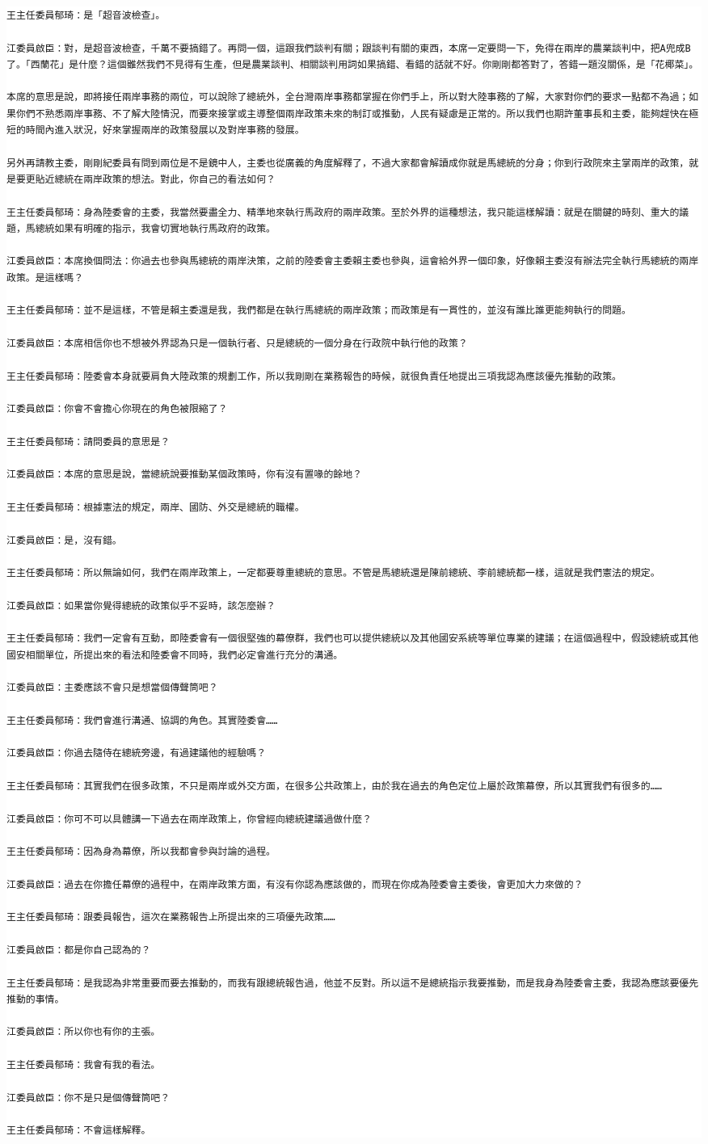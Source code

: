     王主任委員郁琦：是「超音波檢查」。

    江委員啟臣：對，是超音波檢查，千萬不要搞錯了。再問一個，這跟我們談判有關；跟談判有關的東西，本席一定要問一下，免得在兩岸的農業談判中，把A兜成B了。「西蘭花」是什麼？這個雖然我們不見得有生產，但是農業談判、相關談判用詞如果搞錯、看錯的話就不好。你剛剛都答對了，答錯一題沒關係，是「花椰菜」。

    本席的意思是說，即將接任兩岸事務的兩位，可以說除了總統外，全台灣兩岸事務都掌握在你們手上，所以對大陸事務的了解，大家對你們的要求一點都不為過；如果你們不熟悉兩岸事務、不了解大陸情況，而要來接掌或主導整個兩岸政策未來的制訂或推動，人民有疑慮是正常的。所以我們也期許董事長和主委，能夠趕快在極短的時間內進入狀況，好來掌握兩岸的政策發展以及對岸事務的發展。

    另外再請教主委，剛剛紀委員有問到兩位是不是鏡中人，主委也從廣義的角度解釋了，不過大家都會解讀成你就是馬總統的分身；你到行政院來主掌兩岸的政策，就是要更貼近總統在兩岸政策的想法。對此，你自己的看法如何？

    王主任委員郁琦：身為陸委會的主委，我當然要盡全力、精準地來執行馬政府的兩岸政策。至於外界的這種想法，我只能這樣解讀：就是在關鍵的時刻、重大的議題，馬總統如果有明確的指示，我會切實地執行馬政府的政策。

    江委員啟臣：本席換個問法：你過去也參與馬總統的兩岸決策，之前的陸委會主委賴主委也參與，這會給外界一個印象，好像賴主委沒有辦法完全執行馬總統的兩岸政策。是這樣嗎？

    王主任委員郁琦：並不是這樣，不管是賴主委還是我，我們都是在執行馬總統的兩岸政策；而政策是有一貫性的，並沒有誰比誰更能夠執行的問題。

    江委員啟臣：本席相信你也不想被外界認為只是一個執行者、只是總統的一個分身在行政院中執行他的政策？

    王主任委員郁琦：陸委會本身就要肩負大陸政策的規劃工作，所以我剛剛在業務報告的時候，就很負責任地提出三項我認為應該優先推動的政策。

    江委員啟臣：你會不會擔心你現在的角色被限縮了？

    王主任委員郁琦：請問委員的意思是？

    江委員啟臣：本席的意思是說，當總統說要推動某個政策時，你有沒有置喙的餘地？

    王主任委員郁琦：根據憲法的規定，兩岸、國防、外交是總統的職權。

    江委員啟臣：是，沒有錯。

    王主任委員郁琦：所以無論如何，我們在兩岸政策上，一定都要尊重總統的意思。不管是馬總統還是陳前總統、李前總統都一樣，這就是我們憲法的規定。

    江委員啟臣：如果當你覺得總統的政策似乎不妥時，該怎麼辦？

    王主任委員郁琦：我們一定會有互動，即陸委會有一個很堅強的幕僚群，我們也可以提供總統以及其他國安系統等單位專業的建議；在這個過程中，假設總統或其他國安相關單位，所提出來的看法和陸委會不同時，我們必定會進行充分的溝通。

    江委員啟臣：主委應該不會只是想當個傳聲筒吧？

    王主任委員郁琦：我們會進行溝通、協調的角色。其實陸委會……

    江委員啟臣：你過去隨侍在總統旁邊，有過建議他的經驗嗎？

    王主任委員郁琦：其實我們在很多政策，不只是兩岸或外交方面，在很多公共政策上，由於我在過去的角色定位上屬於政策幕僚，所以其實我們有很多的……

    江委員啟臣：你可不可以具體講一下過去在兩岸政策上，你曾經向總統建議過做什麼？

    王主任委員郁琦：因為身為幕僚，所以我都會參與討論的過程。

    江委員啟臣：過去在你擔任幕僚的過程中，在兩岸政策方面，有沒有你認為應該做的，而現在你成為陸委會主委後，會更加大力來做的？

    王主任委員郁琦：跟委員報告，這次在業務報告上所提出來的三項優先政策……

    江委員啟臣：都是你自己認為的？

    王主任委員郁琦：是我認為非常重要而要去推動的，而我有跟總統報告過，他並不反對。所以這不是總統指示我要推動，而是我身為陸委會主委，我認為應該要優先推動的事情。

    江委員啟臣：所以你也有你的主張。

    王主任委員郁琦：我會有我的看法。

    江委員啟臣：你不是只是個傳聲筒吧？

    王主任委員郁琦：不會這樣解釋。
